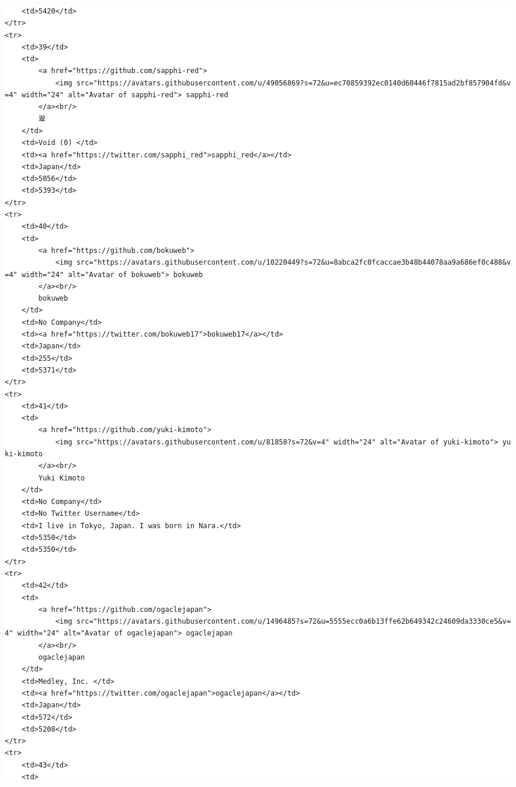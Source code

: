 		<td>5420</td>
	</tr>
	<tr>
		<td>39</td>
		<td>
			<a href="https://github.com/sapphi-red">
				<img src="https://avatars.githubusercontent.com/u/49056869?s=72&u=ec70859392ec0140d60446f7815ad2bf857904fd&v=4" width="24" alt="Avatar of sapphi-red"> sapphi-red
			</a><br/>
			翠
		</td>
		<td>Void (0) </td>
		<td><a href="https://twitter.com/sapphi_red">sapphi_red</a></td>
		<td>Japan</td>
		<td>5056</td>
		<td>5393</td>
	</tr>
	<tr>
		<td>40</td>
		<td>
			<a href="https://github.com/bokuweb">
				<img src="https://avatars.githubusercontent.com/u/10220449?s=72&u=8abca2fc0fcaccae3b48b44078aa9a686ef0c488&v=4" width="24" alt="Avatar of bokuweb"> bokuweb
			</a><br/>
			bokuweb
		</td>
		<td>No Company</td>
		<td><a href="https://twitter.com/bokuweb17">bokuweb17</a></td>
		<td>Japan</td>
		<td>255</td>
		<td>5371</td>
	</tr>
	<tr>
		<td>41</td>
		<td>
			<a href="https://github.com/yuki-kimoto">
				<img src="https://avatars.githubusercontent.com/u/81858?s=72&v=4" width="24" alt="Avatar of yuki-kimoto"> yuki-kimoto
			</a><br/>
			Yuki Kimoto
		</td>
		<td>No Company</td>
		<td>No Twitter Username</td>
		<td>I live in Tokyo, Japan. I was born in Nara.</td>
		<td>5350</td>
		<td>5350</td>
	</tr>
	<tr>
		<td>42</td>
		<td>
			<a href="https://github.com/ogaclejapan">
				<img src="https://avatars.githubusercontent.com/u/1496485?s=72&u=5555ecc0a6b13ffe62b649342c24609da3330ce5&v=4" width="24" alt="Avatar of ogaclejapan"> ogaclejapan
			</a><br/>
			ogaclejapan
		</td>
		<td>Medley, Inc. </td>
		<td><a href="https://twitter.com/ogaclejapan">ogaclejapan</a></td>
		<td>Japan</td>
		<td>572</td>
		<td>5208</td>
	</tr>
	<tr>
		<td>43</td>
		<td>